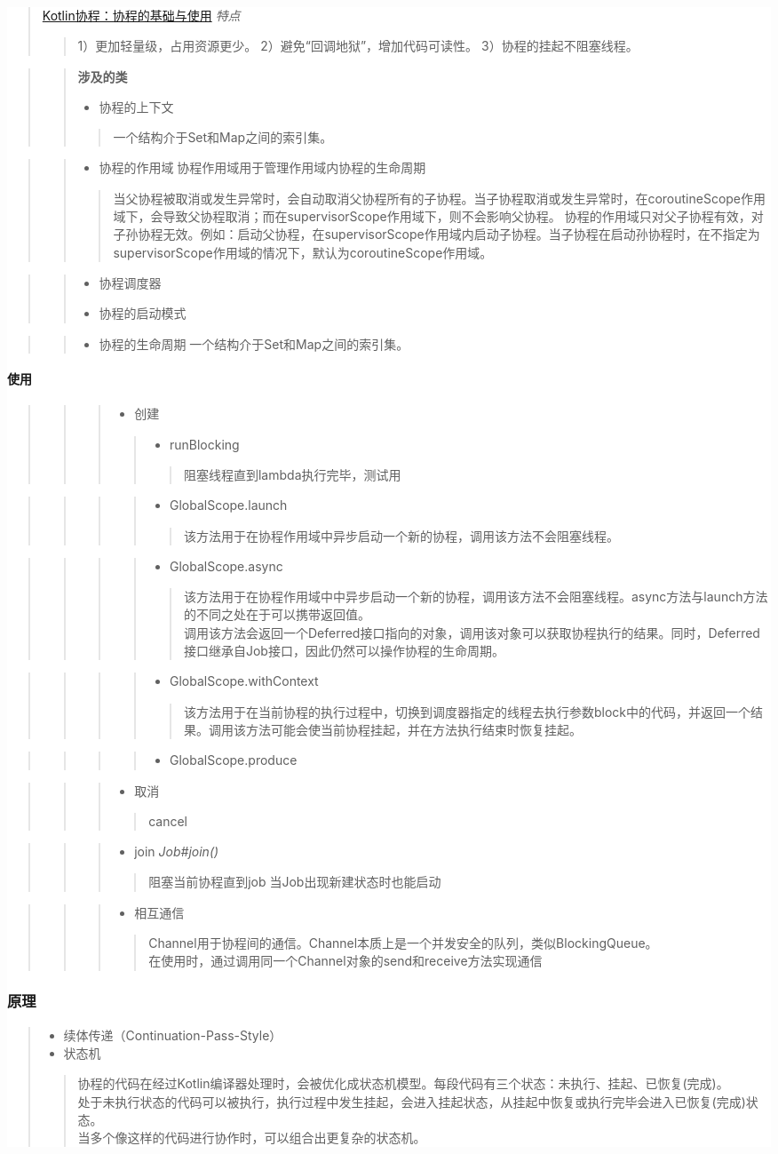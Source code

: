 > [Kotlin协程：协程的基础与使用](https://blog.csdn.net/LeeDuoZuiShuai/article/details/125961337)
> _特点_
> >    1）更加轻量级，占用资源更少。
> >    2）避免“回调地狱”，增加代码可读性。
> >    3）协程的挂起不阻塞线程。

> > **涉及的类**
> > + 协程的上下文
> > > 一个结构介于Set和Map之间的索引集。

> > + 协程的作用域  协程作用域用于管理作用域内协程的生命周期
> > > 当父协程被取消或发生异常时，会自动取消父协程所有的子协程。当子协程取消或发生异常时，在coroutineScope作用域下，会导致父协程取消；而在supervisorScope作用域下，则不会影响父协程。
协程的作用域只对父子协程有效，对子孙协程无效。例如：启动父协程，在supervisorScope作用域内启动子协程。当子协程在启动孙协程时，在不指定为supervisorScope作用域的情况下，默认为coroutineScope作用域。

> > + 协程调度器
> >
> > + 协程的启动模式

> > + 协程的生命周期 一个结构介于Set和Map之间的索引集。

#### 使用
> > > * 创建
> > > > + runBlocking
> > > > > 阻塞线程直到lambda执行完毕，测试用

> > > > + GlobalScope.launch
> > > > > 该方法用于在协程作用域中异步启动一个新的协程，调用该方法不会阻塞线程。

> > > > + GlobalScope.async
> > > > > 该方法用于在协程作用域中中异步启动一个新的协程，调用该方法不会阻塞线程。async方法与launch方法的不同之处在于可以携带返回值。  
> > > > > 调用该方法会返回一个Deferred接口指向的对象，调用该对象可以获取协程执行的结果。同时，Deferred接口继承自Job接口，因此仍然可以操作协程的生命周期。

> > > > + GlobalScope.withContext
> > > > > 该方法用于在当前协程的执行过程中，切换到调度器指定的线程去执行参数block中的代码，并返回一个结果。调用该方法可能会使当前协程挂起，并在方法执行结束时恢复挂起。

> > > > + GlobalScope.produce

> > > * 取消
> > > > cancel

> > > * join _Job#join()_
> > > > 阻塞当前协程直到job
> > > > 当Job出现新建状态时也能启动

> > > * 相互通信
> > > > Channel用于协程间的通信。Channel本质上是一个并发安全的队列，类似BlockingQueue。  
> > > > 在使用时，通过调用同一个Channel对象的send和receive方法实现通信



### 原理

> + 续体传递（Continuation-Pass-Style）
> + 状态机
> >  协程的代码在经过Kotlin编译器处理时，会被优化成状态机模型。每段代码有三个状态：未执行、挂起、已恢复(完成)。  
处于未执行状态的代码可以被执行，执行过程中发生挂起，会进入挂起状态，从挂起中恢复或执行完毕会进入已恢复(完成)状态。  
> > 当多个像这样的代码进行协作时，可以组合出更复杂的状态机。
